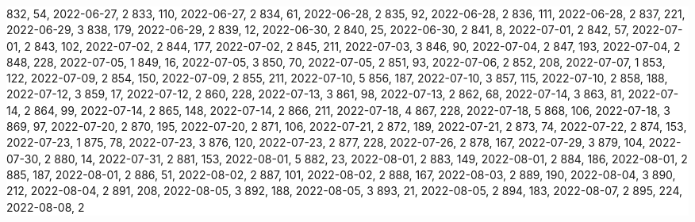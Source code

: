 832, 54, 2022-06-27, 2
833, 110, 2022-06-27, 2
834, 61, 2022-06-28, 2
835, 92, 2022-06-28, 2
836, 111, 2022-06-28, 2
837, 221, 2022-06-29, 3
838, 179, 2022-06-29, 2
839, 12, 2022-06-30, 2
840, 25, 2022-06-30, 2
841, 8, 2022-07-01, 2
842, 57, 2022-07-01, 2
843, 102, 2022-07-02, 2
844, 177, 2022-07-02, 2
845, 211, 2022-07-03, 3
846, 90, 2022-07-04, 2
847, 193, 2022-07-04, 2
848, 228, 2022-07-05, 1
849, 16, 2022-07-05, 3
850, 70, 2022-07-05, 2
851, 93, 2022-07-06, 2
852, 208, 2022-07-07, 1
853, 122, 2022-07-09, 2
854, 150, 2022-07-09, 2
855, 211, 2022-07-10, 5
856, 187, 2022-07-10, 3
857, 115, 2022-07-10, 2
858, 188, 2022-07-12, 3
859, 17, 2022-07-12, 2
860, 228, 2022-07-13, 3
861, 98, 2022-07-13, 2
862, 68, 2022-07-14, 3
863, 81, 2022-07-14, 2
864, 99, 2022-07-14, 2
865, 148, 2022-07-14, 2
866, 211, 2022-07-18, 4
867, 228, 2022-07-18, 5
868, 106, 2022-07-18, 3
869, 97, 2022-07-20, 2
870, 195, 2022-07-20, 2
871, 106, 2022-07-21, 2
872, 189, 2022-07-21, 2
873, 74, 2022-07-22, 2
874, 153, 2022-07-23, 1
875, 78, 2022-07-23, 3
876, 120, 2022-07-23, 2
877, 228, 2022-07-26, 2
878, 167, 2022-07-29, 3
879, 104, 2022-07-30, 2
880, 14, 2022-07-31, 2
881, 153, 2022-08-01, 5
882, 23, 2022-08-01, 2
883, 149, 2022-08-01, 2
884, 186, 2022-08-01, 2
885, 187, 2022-08-01, 2
886, 51, 2022-08-02, 2
887, 101, 2022-08-02, 2
888, 167, 2022-08-03, 2
889, 190, 2022-08-04, 3
890, 212, 2022-08-04, 2
891, 208, 2022-08-05, 3
892, 188, 2022-08-05, 3
893, 21, 2022-08-05, 2
894, 183, 2022-08-07, 2
895, 224, 2022-08-08, 2